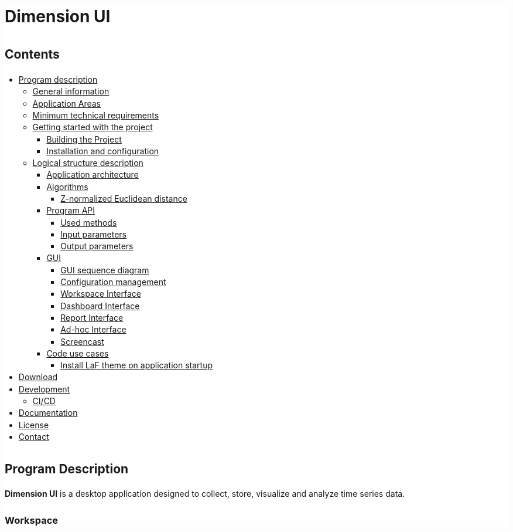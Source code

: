 # Dimension UI

## Contents

- [Program description](#program-description)
  - [General information](#general-information)
  - [Application Areas](#application-areas)
  - [Minimum technical requirements](#minimum-technical-requirements)
  - [Getting started with the project](#getting-started-with-the-project)
    - [Building the Project](#building-the-project)
    - [Installation and configuration](#installation-and-configuration)
  - [Logical structure description](#description-of-the-logical-structure)
    - [Application architecture](#application-architecture)
    - [Algorithms](#algorithms)
      - [Z-normalized Euclidean distance](#z-normalized-Euclidean-distance)
    - [Program API](#program-api)
      - [Used methods](#methods-used)
      - [Input parameters](#input-parameters)
      - [Output parameters](#output-parameters)
    - [GUI](#gui)
      - [GUI sequence diagram](#gui-sequence-diagram)
      - [Configuration management](#configuration-management)
      - [Workspace Interface](#workspace-interface)
      - [Dashboard Interface](#dashboard-interface)
      - [Report Interface](#report-interface)
      - [Ad-hoc Interface](#ad-hoc-interface)
      - [Screencast](#screencast)
    - [Code use cases](#code-use-cases)
      - [Install LaF theme on application startup](#install-laf-theme-on-application-startup)
- [Download](#download)
- [Development](#development)
  - [CI/CD](#cicd)
- [Documentation](#documentation)
- [License](#license)
- [Contact](#contact)

## Program Description
**Dimension UI** is a desktop application designed to collect, store, visualize and analyze time series data.

### **Workspace**